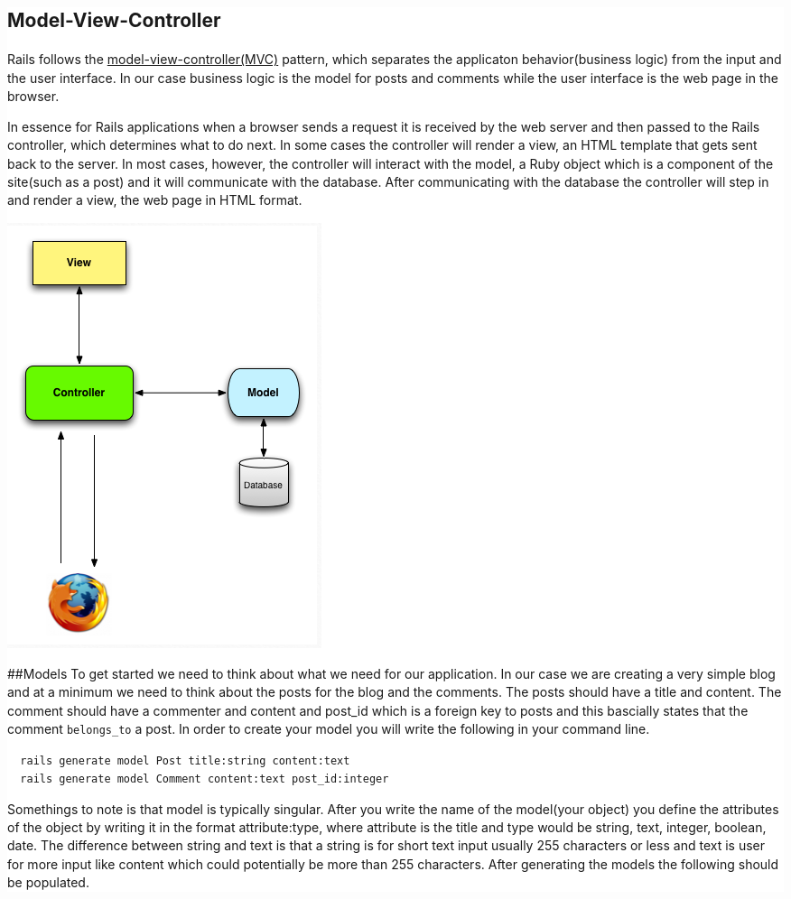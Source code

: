 ## Model-View-Controller
Rails follows the [model-view-controller(MVC)](http://en.wikipedia.org/wiki/Model%E2%80%93view%E2%80%93controller) pattern, which separates the applicaton behavior(business logic) from the input and the user interface. In our case business logic is the model for posts and comments while the user interface is the web page in the browser.

In essence for Rails applications when a browser sends a request it is received by the web server and then passed to the Rails controller, which determines what to do next.  In some cases the controller will render a view, an HTML template that gets sent back to the server.  In most cases, however, the controller will interact with the model, a Ruby object which is a component of the site(such as a post) and it will communicate with the database. After communicating with the database the controller will step in and render a view, the web page in HTML format.

![Rails MVC Diagram](/images/mvc_image.png "A detailed diagram of MVC in Rails")

##Models
To get started we need to think about what we need for our application.  In our case we are creating a very simple blog and at a minimum we need to think about the posts for the blog and the comments. The posts should have a title and content.  The comment should have a commenter and content and post_id which is a foreign key to posts and this bascially states that the comment ```belongs_to``` a post.  In order to create your model you will write the following in your command line.

``` 
  rails generate model Post title:string content:text
  rails generate model Comment content:text post_id:integer
```

Somethings to note is that model is typically singular. After you write the name of the model(your object) you define the attributes of the object by writing it in the format attribute:type, where attribute is the title and type would be string, text, integer, boolean, date. The difference between string and text is that a string is for short text input usually 255 characters or less and text is user for more input like content which could potentially be more than 255 characters. After generating the models the following should be populated.
